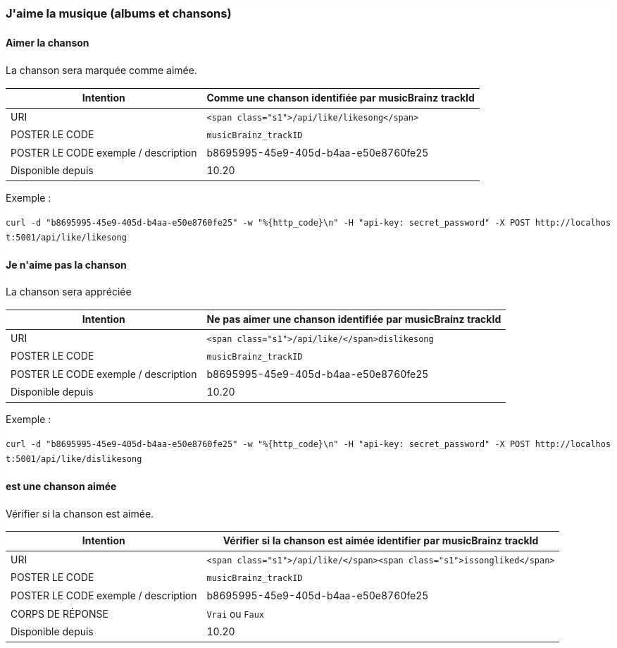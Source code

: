 ```shell

```

### J'aime la musique (albums et chansons)

#### Aimer la chanson

La chanson sera marquée comme aimée.

| Intention                            | Comme une chanson identifiée par musicBrainz trackId     |
| ------------------------------------ | -------------------------------------------------------- |
| URI                                  | `<span class="s1">/api/like/likesong</span>` |
| POSTER LE CODE                       | `musicBrainz_trackID`                                    |
| POSTER LE CODE exemple / description | b8695995-45e9-405d-b4aa-e50e8760fe25                     |
| Disponible depuis                    | 10.20                                                    |

Exemple :

```shell
curl -d "b8695995-45e9-405d-b4aa-e50e8760fe25" -w "%{http_code}\n" -H "api-key: secret_password" -X POST http://localhost:5001/api/like/likesong
```

#### Je n'aime pas la chanson

La chanson sera appréciée

| Intention                            | Ne pas aimer une chanson identifiée par musicBrainz trackId |
| ------------------------------------ | ----------------------------------------------------------- |
| URI                                  | `<span class="s1">/api/like/</span>dislikesong` |
| POSTER LE CODE                       | `musicBrainz_trackID`                                       |
| POSTER LE CODE exemple / description | b8695995-45e9-405d-b4aa-e50e8760fe25                        |
| Disponible depuis                    | 10.20                                                       |

Exemple :

```shell
curl -d "b8695995-45e9-405d-b4aa-e50e8760fe25" -w "%{http_code}\n" -H "api-key: secret_password" -X POST http://localhost:5001/api/like/dislikesong
```

#### est une chanson aimée

Vérifier si la chanson est aimée.

| Intention                            | Vérifier si la chanson est aimée identifier par musicBrainz trackId                             |
| ------------------------------------ | ----------------------------------------------------------------------------------------------- |
| URI                                  | `<span class="s1">/api/like/</span><span class="s1">issongliked</span>` |
| POSTER LE CODE                       | `musicBrainz_trackID`                                                                           |
| POSTER LE CODE exemple / description | b8695995-45e9-405d-b4aa-e50e8760fe25                                                            |
| CORPS DE RÉPONSE                     | `Vrai` ou `Faux`                                                                                |
| Disponible depuis                    | 10.20                                                                                           |
